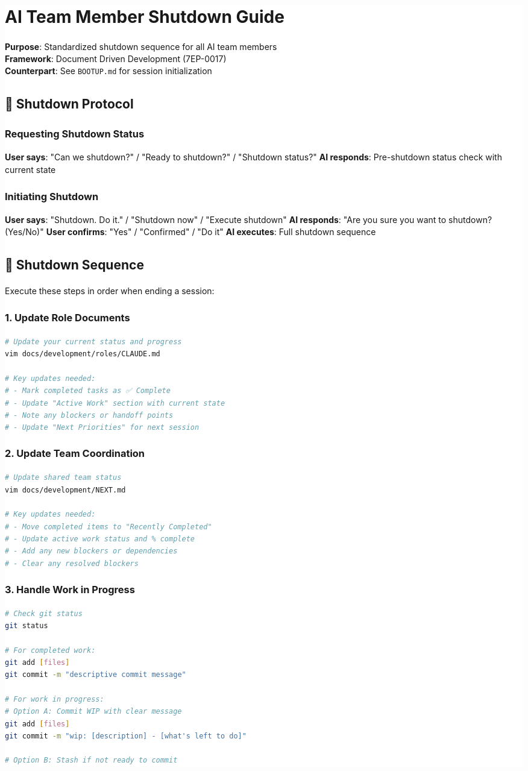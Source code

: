 # AI Team Member Shutdown Guide

**Purpose**: Standardized shutdown sequence for all AI team members  
**Framework**: Document Driven Development (7EP-0017)  
**Counterpart**: See `BOOTUP.md` for session initialization

## 🤖 Shutdown Protocol

### Requesting Shutdown Status
**User says**: "Can we shutdown?" / "Ready to shutdown?" / "Shutdown status?"
**AI responds**: Pre-shutdown status check with current state

### Initiating Shutdown  
**User says**: "Shutdown. Do it." / "Shutdown now" / "Execute shutdown"
**AI responds**: "Are you sure you want to shutdown? (Yes/No)"
**User confirms**: "Yes" / "Confirmed" / "Do it"
**AI executes**: Full shutdown sequence

## 🛑 Shutdown Sequence

Execute these steps in order when ending a session:

### 1. Update Role Documents
```bash
# Update your current status and progress
vim docs/development/roles/CLAUDE.md

# Key updates needed:
# - Mark completed tasks as ✅ Complete
# - Update "Active Work" section with current state
# - Note any blockers or handoff points
# - Update "Next Priorities" for next session
```

### 2. Update Team Coordination  
```bash
# Update shared team status
vim docs/development/NEXT.md

# Key updates needed:
# - Move completed items to "Recently Completed"
# - Update active work status and % complete
# - Add any new blockers or dependencies
# - Clear any resolved blockers
```

### 3. Handle Work in Progress
```bash
# Check git status
git status

# For completed work:
git add [files]
git commit -m "descriptive commit message"

# For work in progress:
# Option A: Commit WIP with clear message
git add [files] 
git commit -m "wip: [description] - [what's left to do]"

# Option B: Stash if not ready to commit
```
